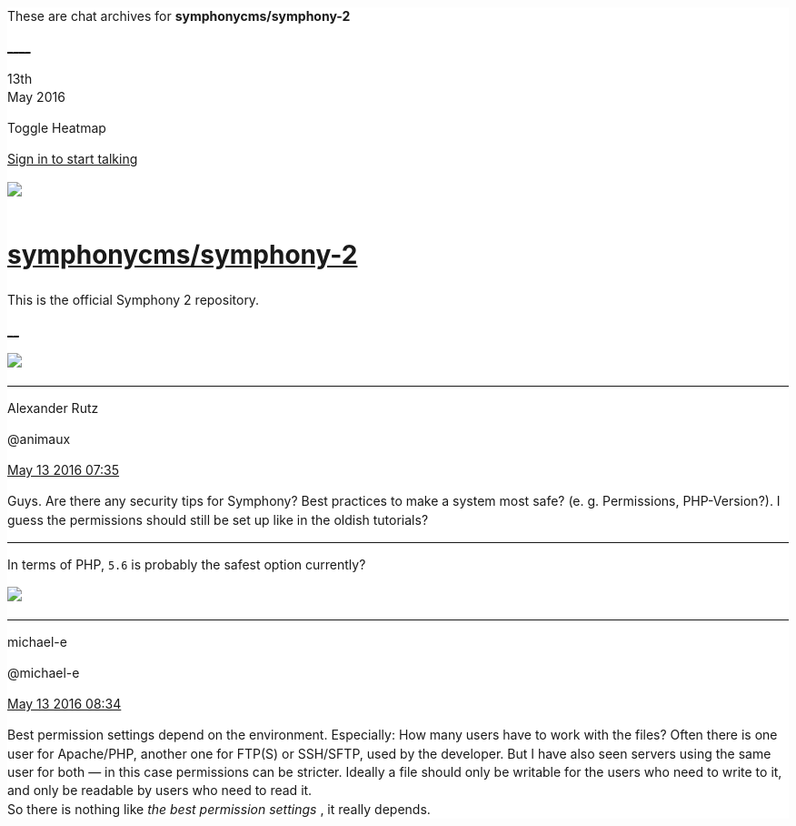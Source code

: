 These are chat archives for **symphonycms/symphony-2**

[__](/symphonycms/symphony-2/archives/2016/05/14)[__](/symphonycms/symphony-2/archives/2016/05/12)

13th  
May 2016

Toggle Heatmap

[Sign in to start talking](/login?action=login&button=archive-login)

![](https://avatars-02.gitter.im/group/iv/3/57542c45c43b8c601977197e?s=48)

#  [symphonycms/symphony-2](/symphonycms/symphony-2)

This is the official Symphony 2 repository.

[ __](/orgs/symphonycms/rooms "More symphonycms rooms")

![](https://avatars2.githubusercontent.com/u/446874?v=3&s=30)

____

Alexander Rutz

@animaux

[May 13 2016
07:35](https://gitter.im/symphonycms/symphony-2?at=573583afe2996a5a42c7fad8)

Guys. Are there any security tips for Symphony? Best practices to make a
system most safe? (e. g. Permissions, PHP-Version?). I guess the permissions
should still be set up like in the oldish tutorials?

____

In terms of PHP, `5.6` is probably the safest option currently?

![](https://avatars2.githubusercontent.com/u/40072?v=3&s=30)

____

michael-e

@michael-e

[May 13 2016
08:34](https://gitter.im/symphonycms/symphony-2?at=57359196eea93e5742d182f4)

Best permission settings depend on the environment. Especially: How many users
have to work with the files? Often there is one user for Apache/PHP, another
one for FTP(S) or SSH/SFTP, used by the developer. But I have also seen
servers using the same user for both — in this case permissions can be
stricter. Ideally a file should only be writable for the users who need to
write to it, and only be readable by users who need to read it.  
So there is nothing like _the best permission settings_ , it really depends.
